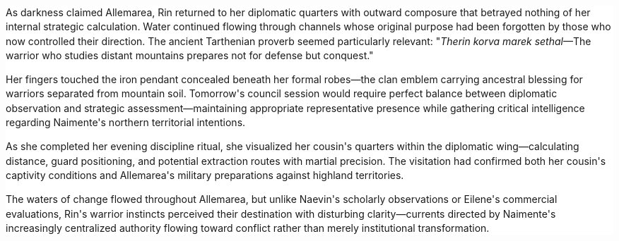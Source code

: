 As darkness claimed Allemarea, Rin returned to her diplomatic quarters with outward composure that betrayed nothing of her internal strategic calculation. Water continued flowing through channels whose original purpose had been forgotten by those who now controlled their direction. The ancient Tarthenian proverb seemed particularly relevant: "*Therin korva marek sethal*—The warrior who studies distant mountains prepares not for defense but conquest."

Her fingers touched the iron pendant concealed beneath her formal robes—the clan emblem carrying ancestral blessing for warriors separated from mountain soil. Tomorrow's council session would require perfect balance between diplomatic observation and strategic assessment—maintaining appropriate representative presence while gathering critical intelligence regarding Naimente's northern territorial intentions.

As she completed her evening discipline ritual, she visualized her cousin's quarters within the diplomatic wing—calculating distance, guard positioning, and potential extraction routes with martial precision. The visitation had confirmed both her cousin's captivity conditions and Allemarea's military preparations against highland territories.

The waters of change flowed throughout Allemarea, but unlike Naevin's scholarly observations or Eilene's commercial evaluations, Rin's warrior instincts perceived their destination with disturbing clarity—currents directed by Naimente's increasingly centralized authority flowing toward conflict rather than merely institutional transformation.